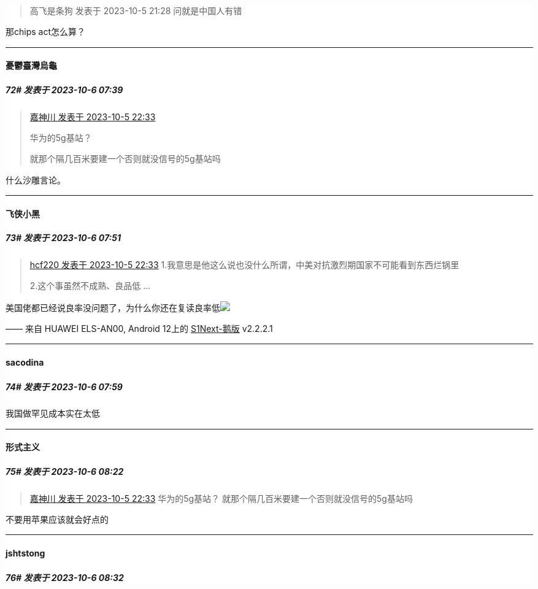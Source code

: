 <blockquote>高飞是条狗 发表于 2023-10-5 21:28
问就是中国人有错</blockquote>
那chips act怎么算？

*****

####  憂鬱臺灣烏龜  
##### 72#       发表于 2023-10-6 07:39

<blockquote><a href="httphttps://bbs.saraba1st.com/2b/forum.php?mod=redirect&amp;goto=findpost&amp;pid=62625922&amp;ptid=2155598" target="_blank">嘉神川 发表于 2023-10-5 22:33</a>

华为的5g基站？

就那个隔几百米要建一个否则就没信号的5g基站吗</blockquote>
什么沙雕言论。


*****

####  飞侠小黑  
##### 73#       发表于 2023-10-6 07:51

<blockquote><a href="httphttps://bbs.saraba1st.com/2b/forum.php?mod=redirect&amp;goto=findpost&amp;pid=62625921&amp;ptid=2155598" target="_blank">hcf220 发表于 2023-10-5 22:33</a>
1.我意思是他这么说也没什么所谓，中美对抗激烈期国家不可能看到东西烂锅里

2.这个事虽然不成熟、良品低 ...</blockquote>
美国佬都已经说良率没问题了，为什么你还在复读良率低<img src="https://static.saraba1st.com/image/smiley/face2017/037.png" referrerpolicy="no-referrer"> 

—— 来自 HUAWEI ELS-AN00, Android 12上的 [S1Next-鹅版](https://github.com/ykrank/S1-Next/releases) v2.2.2.1


*****

####  sacodina  
##### 74#       发表于 2023-10-6 07:59

我国做罕见成本实在太低


*****

####  形式主义  
##### 75#       发表于 2023-10-6 08:22

<blockquote><a href="httphttps://bbs.saraba1st.com/2b/forum.php?mod=redirect&amp;goto=findpost&amp;pid=62625922&amp;ptid=2155598" target="_blank">嘉神川 发表于 2023-10-5 22:33</a>
华为的5g基站？
就那个隔几百米要建一个否则就没信号的5g基站吗</blockquote>
不要用苹果应该就会好点的


*****

####  jshtstong  
##### 76#       发表于 2023-10-6 08:32
